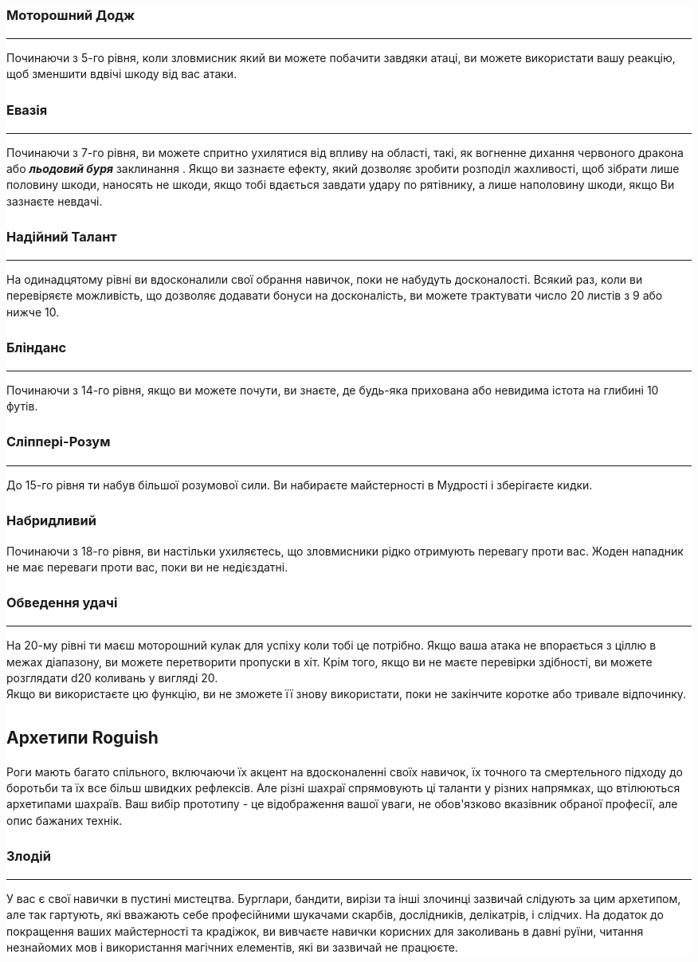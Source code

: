 ### Моторошний Додж
- - -
Починаючи з 5-го рівня, коли зловмисник який ви можете побачити завдяки атаці, ви можете використати вашу реакцію, щоб зменшити вдвічі шкоду від вас атаки.

### Евазія
- - -
Починаючи з 7-го рівня, ви можете спритно ухилятися від впливу на області, такі, як вогненне дихання червоного дракона або **_льодовий буря_** заклинання . Якщо ви зазнаєте ефекту, який дозволяє зробити розподіл жахливості, щоб зібрати лише половину шкоди, наносять не шкоди, якщо тобі вдається завдати удару по рятівнику, а лише наполовину шкоди, якщо Ви зазнаєте невдачі.

### Надійний Талант
- - -
На одинадцятому рівні ви вдосконалили свої обрання навичок, поки не набудуть досконалості. Всякий раз, коли ви перевіряєте можливість, що дозволяє додавати бонуси на досконалість, ви можете трактувати число 20 листів з 9 або нижче 10.

### Блінданс
- - -
Починаючи з 14-го рівня, якщо ви можете почути, ви знаєте, де будь-яка прихована або невидима істота на глибині 10 футів.

### Сліппері-Розум
- - -
До 15-го рівня ти набув більшої розумової сили. Ви набираєте майстерності в Мудрості і зберігаєте кидки.

### Набридливий
Починаючи з 18-го рівня, ви настільки ухиляєтесь, що зловмисники рідко отримують перевагу проти вас. Жоден нападник не має переваги проти вас, поки ви не недієздатні.

### Обведення удачі
- - -
На 20-му рівні ти маєш моторошний кулак для успіху коли тобі це потрібно. Якщо ваша атака не впорається з ціллю в межах діапазону, ви можете перетворити пропуски в хіт. Крім того, якщо ви не маєте перевірки здібності, ви можете розглядати d20 коливань у вигляді 20.   
Якщо ви використаєте цю функцію, ви не зможете її знову використати, поки не закінчите коротке або тривале відпочинку.

## Архетипи Roguish
Роги мають багато спільного, включаючи їх акцент на вдосконаленні своїх навичок, їх точного та смертельного підходу до боротьби та їх все більш швидких рефлексів. Але різні шахраї спрямовують ці таланти у різних напрямках, що втілюються архетипами шахраїв. Ваш вибір прототипу - це відображення вашої уваги, не обов'язково вказівник обраної професії, але опис бажаних технік.

### Злодій
- - -
У вас є свої навички в пустині мистецтва. Бурглари, бандити, вирізи та інші злочинці зазвичай слідують за цим архетипом, але так гартують, які вважають себе професійними шукачами скарбів, дослідників, делікатрів, і слідчих. На додаток до покращення ваших майстерності та крадіжок, ви вивчаєте навички корисних для заколивань в давні руїни, читання незнайомих мов і використання магічних елементів, які ви зазвичай не працюєте.
